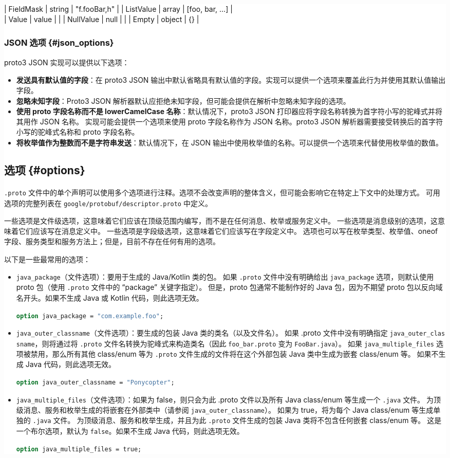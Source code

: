| FieldMask |  string |  "f.fooBar,h" |
| ListValue |  array |  [foo, bar, …] |  
| Value |  value |   |
| NullValue |  null |   |
| Empty |  object |  {} |

### JSON 选项 {#json_options}

proto3 JSON 实现可以提供以下选项：

- **发送具有默认值的字段**：在 proto3 JSON 输出中默认省略具有默认值的字段。实现可以提供一个选项来覆盖此行为并使用其默认值输出字段。
- **忽略未知字段**：Proto3 JSON 解析器默认应拒绝未知字段，但可能会提供在解析中忽略未知字段的选项。
- **使用 proto 字段名称而不是 lowerCamelCase 名称**：默认情况下，proto3 JSON 打印器应将字段名称转换为首字符小写的驼峰式并将其用作 JSON 名称。
  实现可能会提供一个选项来使用 proto 字段名称作为 JSON 名称。proto3 JSON 解析器需要接受转换后的首字符小写的驼峰式名称和 proto 字段名称。
- **将枚举值作为整数而不是字符串发送**：默认情况下，在 JSON 输出中使用枚举值的名称。可以提供一个选项来代替使用枚举值的数值。

## 选项 {#options}

`.proto` 文件中的单个声明可以使用多个选项进行注释。选项不会改变声明的整体含义，但可能会影响它在特定上下文中的处理方式。
可用选项的完整列表在 `google/protobuf/descriptor.proto` 中定义。

一些选项是文件级选项，这意味着它们应该在顶级范围内编写，而不是在任何消息、枚举或服务定义中。
一些选项是消息级别的选项，这意味着它们应该写在消息定义中。
一些选项是字段级选项，这意味着它们应该写在字段定义中。
选项也可以写在枚举类型、枚举值、oneof 字段、服务类型和服务方法上；但是，目前不存在任何有用的选项。

以下是一些最常用的选项：
- `java_package`（文件选项）：要用于生成的 Java/Kotlin 类的包。
  如果 `.proto` 文件中没有明确给出 `java_package` 选项，则默认使用 proto 包（使用 `.proto` 文件中的 “package” 关键字指定）。
  但是，proto 包通常不能制作好的 Java 包，因为不期望 proto 包以反向域名开头。如果不生成 Java 或 Kotlin 代码，则此选项无效。
  ```protobuf
  option java_package = "com.example.foo";
  ```
- `java_outer_classname`（文件选项）：要生成的包装 Java 类的类名（以及文件名）。
  如果 .proto 文件中没有明确指定 `java_outer_classname`，则将通过将 `.proto` 文件名转换为驼峰式来构造类名（因此 `foo_bar.proto` 变为 `FooBar.java`）。
  如果 `java_multiple_files` 选项被禁用，那么所有其他 class/enum 等为 `.proto` 文件生成的文件将在这个外部包装 Java 类中生成为嵌套 class/enum 等。
  如果不生成 Java 代码，则此选项无效。

  ```protobuf
  option java_outer_classname = "Ponycopter";
  ```

- `java_multiple_files`（文件选项）：如果为 false，则只会为此 .proto 文件以及所有 Java class/enum 等生成一个 `.java` 文件。
  为顶级消息、服务和枚举生成的将嵌套在外部类中（请参阅 `java_outer_classname`）。 如果为 true，将为每个 Java class/enum 等生成单独的 `.java` 文件。
  为顶级消息、服务和枚举生成，并且为此 `.proto` 文件生成的包装 Java 类将不包含任何嵌套 class/enum 等。
  这是一个布尔选项，默认为 `false`。如果不生成 Java 代码，则此选项无效。
  ```protobuf
  option java_multiple_files = true;
  ```
